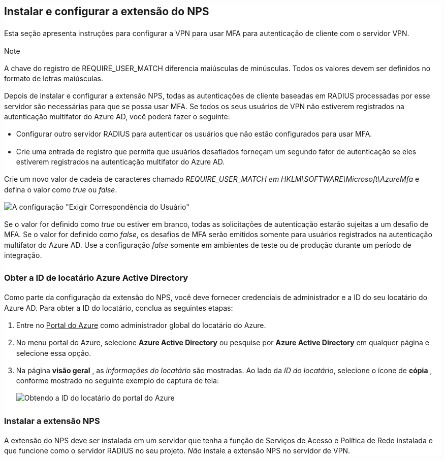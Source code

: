 ## <a name="install-and-configure-the-nps-extension"></a>Instalar e configurar a extensão do NPS

Esta seção apresenta instruções para configurar a VPN para usar MFA para autenticação de cliente com o servidor VPN.

> [!NOTE]
> A chave do registro de REQUIRE_USER_MATCH diferencia maiúsculas de minúsculas. Todos os valores devem ser definidos no formato de letras maiúsculas.
>

Depois de instalar e configurar a extensão NPS, todas as autenticações de cliente baseadas em RADIUS processadas por esse servidor são necessárias para que se possa usar MFA. Se todos os seus usuários de VPN não estiverem registrados na autenticação multifator do Azure AD, você poderá fazer o seguinte:

* Configurar outro servidor RADIUS para autenticar os usuários que não estão configurados para usar MFA.

* Crie uma entrada de registro que permita que usuários desafiados forneçam um segundo fator de autenticação se eles estiverem registrados na autenticação multifator do Azure AD.

Crie um novo valor de cadeia de caracteres chamado _REQUIRE_USER_MATCH em HKLM\SOFTWARE\Microsoft\AzureMfa_ e defina o valor como *true* ou *false*.

![A configuração "Exigir Correspondência do Usuário"](./media/howto-mfa-nps-extension-vpn/image34.png)

Se o valor for definido como *true* ou estiver em branco, todas as solicitações de autenticação estarão sujeitas a um desafio de MFA. Se o valor for definido como *false*, os desafios de MFA serão emitidos somente para usuários registrados na autenticação multifator do Azure AD. Use a configuração *false* somente em ambientes de teste ou de produção durante um período de integração.



### <a name="obtain-the-azure-active-directory-tenant-id"></a>Obter a ID de locatário Azure Active Directory

Como parte da configuração da extensão do NPS, você deve fornecer credenciais de administrador e a ID do seu locatário do Azure AD. Para obter a ID do locatário, conclua as seguintes etapas:

1. Entre no [Portal do Azure](https://portal.azure.com) como administrador global do locatário do Azure.
1. No menu portal do Azure, selecione **Azure Active Directory** ou pesquise por **Azure Active Directory** em qualquer página e selecione essa opção.
1. Na página **visão geral** , as *informações do locatário* são mostradas. Ao lado da *ID do locatário*, selecione o ícone de **cópia** , conforme mostrado no seguinte exemplo de captura de tela:

   ![Obtendo a ID do locatário do portal do Azure](./media/howto-mfa-nps-extension-vpn/azure-active-directory-tenant-id-portal.png)

### <a name="install-the-nps-extension"></a>Instalar a extensão NPS

A extensão do NPS deve ser instalada em um servidor que tenha a função de Serviços de Acesso e Política de Rede instalada e que funcione como o servidor RADIUS no seu projeto. *Não* instale a extensão NPS no servidor de VPN.
